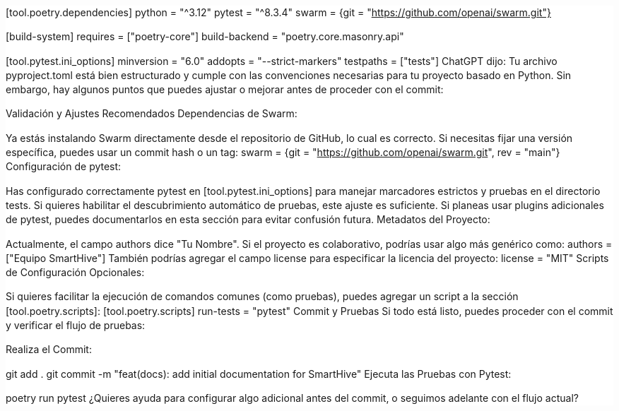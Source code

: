 [tool.poetry.dependencies]
python = "^3.12"
pytest = "^8.3.4"
swarm = {git = "https://github.com/openai/swarm.git"}


[build-system]
requires = ["poetry-core"]
build-backend = "poetry.core.masonry.api"

[tool.pytest.ini_options]
minversion = "6.0"
addopts = "--strict-markers"
testpaths = ["tests"]
ChatGPT dijo:
Tu archivo pyproject.toml está bien estructurado y cumple con las convenciones necesarias para tu proyecto basado en Python. Sin embargo, hay algunos puntos que puedes ajustar o mejorar antes de proceder con el commit:

Validación y Ajustes Recomendados
Dependencias de Swarm:

Ya estás instalando Swarm directamente desde el repositorio de GitHub, lo cual es correcto.
Si necesitas fijar una versión específica, puedes usar un commit hash o un tag:
swarm = {git = "https://github.com/openai/swarm.git", rev = "main"}
Configuración de pytest:

Has configurado correctamente pytest en [tool.pytest.ini_options] para manejar marcadores estrictos y pruebas en el directorio tests. Si quieres habilitar el descubrimiento automático de pruebas, este ajuste es suficiente.
Si planeas usar plugins adicionales de pytest, puedes documentarlos en esta sección para evitar confusión futura.
Metadatos del Proyecto:

Actualmente, el campo authors dice "Tu Nombre". Si el proyecto es colaborativo, podrías usar algo más genérico como:
authors = ["Equipo SmartHive"]
También podrías agregar el campo license para especificar la licencia del proyecto:
license = "MIT"
Scripts de Configuración Opcionales:

Si quieres facilitar la ejecución de comandos comunes (como pruebas), puedes agregar un script a la sección [tool.poetry.scripts]:
[tool.poetry.scripts]
run-tests = "pytest"
Commit y Pruebas
Si todo está listo, puedes proceder con el commit y verificar el flujo de pruebas:

Realiza el Commit:

git add .
git commit -m "feat(docs): add initial documentation for SmartHive"
Ejecuta las Pruebas con Pytest:

poetry run pytest
¿Quieres ayuda para configurar algo adicional antes del commit, o seguimos adelante con el flujo actual?
